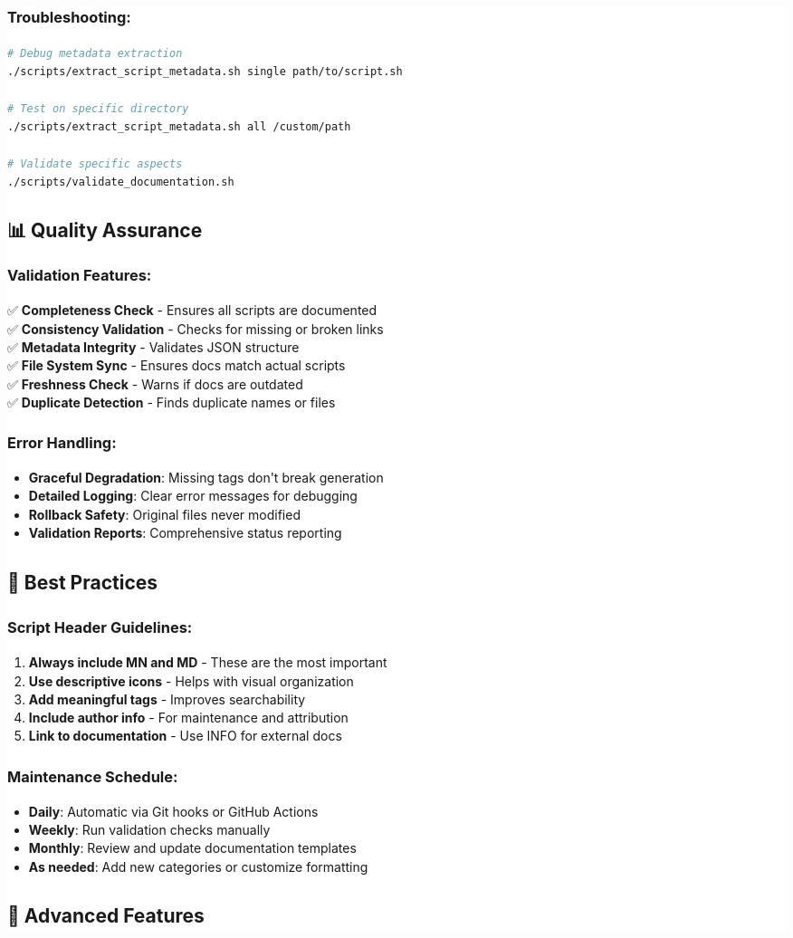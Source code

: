 ### **Troubleshooting:**

```bash
# Debug metadata extraction
./scripts/extract_script_metadata.sh single path/to/script.sh

# Test on specific directory
./scripts/extract_script_metadata.sh all /custom/path

# Validate specific aspects
./scripts/validate_documentation.sh
```

## 📊 Quality Assurance

### **Validation Features:**

✅ **Completeness Check** - Ensures all scripts are documented  
✅ **Consistency Validation** - Checks for missing or broken links  
✅ **Metadata Integrity** - Validates JSON structure  
✅ **File System Sync** - Ensures docs match actual scripts  
✅ **Freshness Check** - Warns if docs are outdated  
✅ **Duplicate Detection** - Finds duplicate names or files  

### **Error Handling:**

- **Graceful Degradation**: Missing tags don't break generation
- **Detailed Logging**: Clear error messages for debugging
- **Rollback Safety**: Original files never modified
- **Validation Reports**: Comprehensive status reporting

## 🎯 Best Practices

### **Script Header Guidelines:**

1. **Always include MN and MD** - These are the most important
2. **Use descriptive icons** - Helps with visual organization
3. **Add meaningful tags** - Improves searchability
4. **Include author info** - For maintenance and attribution
5. **Link to documentation** - Use INFO for external docs

### **Maintenance Schedule:**

- **Daily**: Automatic via Git hooks or GitHub Actions
- **Weekly**: Run validation checks manually
- **Monthly**: Review and update documentation templates
- **As needed**: Add new categories or customize formatting

## 🚀 Advanced Features
